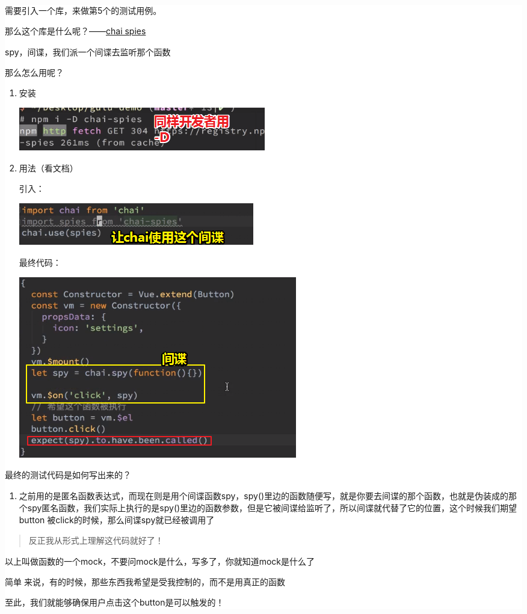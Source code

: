 需要引入一个库，来做第5个的测试用例。

那么这个库是什么呢？——[chai spies](https://github.com/chaijs/chai-spies)

spy，间谍，我们派一个间谍去监听那个函数

那么怎么用呢？

1. 安装

   ![1558329998025](img/04/02/1558329998025.png)

2. 用法（看文档）

   引入：

   ![1558330359871](img/04/02/1558330359871.png)

   最终代码：

   ![1558330188801](img/04/02/1558330188801.png)

最终的测试代码是如何写出来的？

1. 之前用的是匿名函数表达式，而现在则是用个间谍函数spy，spy()里边的函数随便写，就是你要去间谍的那个函数，也就是伪装成的那个spy匿名函数，我们实际上执行的是spy()里边的函数参数，但是它被间谍给监听了，所以间谍就代替了它的位置，这个时候我们期望button 被click的时候，那么间谍spy就已经被调用了

> 反正我从形式上理解这代码就好了！

以上叫做函数的一个mock，不要问mock是什么，写多了，你就知道mock是什么了

简单 来说，有的时候，那些东西我希望是受我控制的，而不是用真正的函数

至此，我们就能够确保用户点击这个button是可以触发的！
